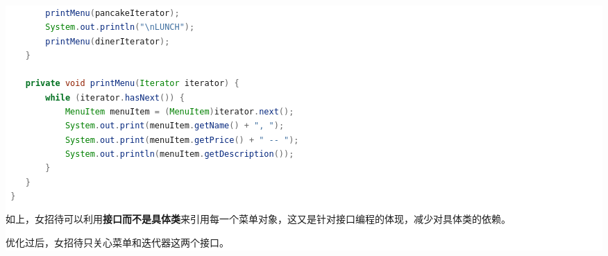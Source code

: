 ``` java
		printMenu(pancakeIterator);
		System.out.println("\nLUNCH");
		printMenu(dinerIterator);
	}
 
	private void printMenu(Iterator iterator) {
		while (iterator.hasNext()) {
			MenuItem menuItem = (MenuItem)iterator.next();
			System.out.print(menuItem.getName() + ", ");
			System.out.print(menuItem.getPrice() + " -- ");
			System.out.println(menuItem.getDescription());
		}
	}
 }
```
如上，女招待可以利用**接口而不是具体类**来引用每一个菜单对象，这又是针对接口编程的体现，减少对具体类的依赖。

优化过后，女招待只关心菜单和迭代器这两个接口。


